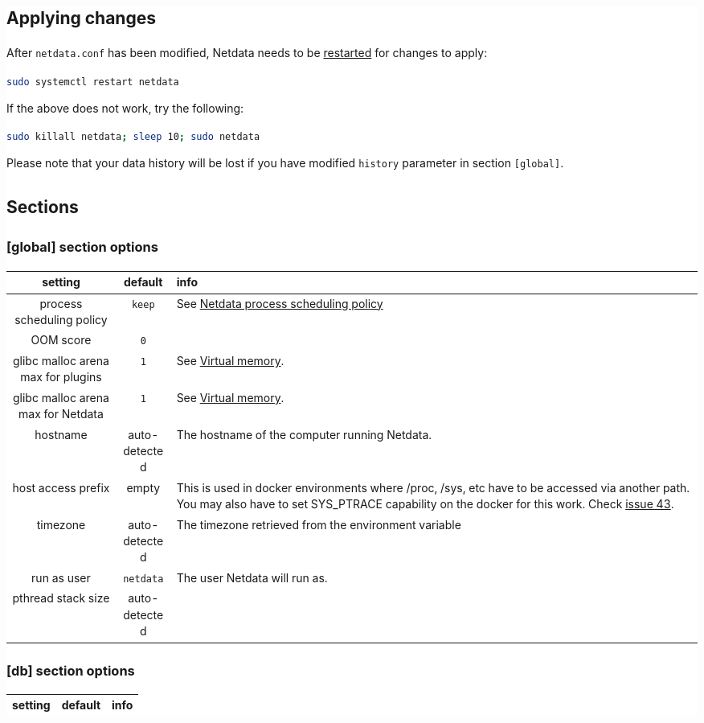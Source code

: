 ## Applying changes

After `netdata.conf` has been modified, Netdata needs to be [restarted](https://github.com/netdata/netdata/blob/master/docs/configure/start-stop-restart.md) for
changes to apply:

```bash
sudo systemctl restart netdata
```

If the above does not work, try the following:

```bash
sudo killall netdata; sleep 10; sudo netdata
```

Please note that your data history will be lost if you have modified `history` parameter in section `[global]`.

## Sections

### [global] section options

|              setting               |    default    | info                                                                                                                                                                                                                                         |
|:----------------------------------:|:-------------:|:---------------------------------------------------------------------------------------------------------------------------------------------------------------------------------------------------------------------------------------------|
|     process scheduling policy      |    `keep`     | See [Netdata process scheduling policy](https://github.com/netdata/netdata/blob/master/daemon/README.md#netdata-process-scheduling-policy)                                                                                                   |
|             OOM score              |      `0`      |                                                                                                                                                                                                                                              |
| glibc malloc arena max for plugins |      `1`      | See [Virtual memory](https://github.com/netdata/netdata/blob/master/daemon/README.md#virtual-memory).                                                                                                                                        |
| glibc malloc arena max for Netdata |      `1`      | See [Virtual memory](https://github.com/netdata/netdata/blob/master/daemon/README.md#virtual-memory).                                                                                                                                        |
|              hostname              | auto-detected | The hostname of the computer running Netdata.                                                                                                                                                                                                |
|         host access prefix         |     empty     | This is used in docker environments where /proc, /sys, etc have to be accessed via another path. You may also have to set SYS_PTRACE capability on the docker for this work. Check [issue 43](https://github.com/netdata/netdata/issues/43). |
|              timezone              | auto-detected | The timezone retrieved from the environment variable                                                                                                                                                                                         |
|            run as user             |   `netdata`   | The user Netdata will run as.                                                                                                                                                                                                                |
|         pthread stack size         | auto-detected |                                                                                                                                                                                                                                              |

### [db] section options

|                    setting                    |  default   | info                                                                                                                                                                                                                                                                                                                                                                                                                                                                                                                                                                                                                                                                                                                                                                                                                 |
|:---------------------------------------------:|:----------:|:---------------------------------------------------------------------------------------------------------------------------------------------------------------------------------------------------------------------------------------------------------------------------------------------------------------------------------------------------------------------------------------------------------------------------------------------------------------------------------------------------------------------------------------------------------------------------------------------------------------------------------------------------------------------------------------------------------------------------------------------------------------------------------------------------------------------|